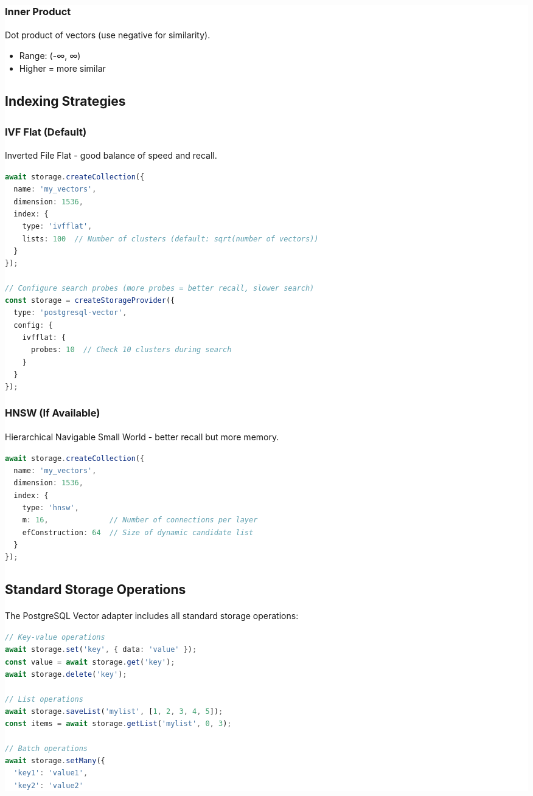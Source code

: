 ### Inner Product
Dot product of vectors (use negative for similarity).
- Range: (-∞, ∞)
- Higher = more similar

## Indexing Strategies

### IVF Flat (Default)
Inverted File Flat - good balance of speed and recall.

```typescript
await storage.createCollection({
  name: 'my_vectors',
  dimension: 1536,
  index: {
    type: 'ivfflat',
    lists: 100  // Number of clusters (default: sqrt(number of vectors))
  }
});

// Configure search probes (more probes = better recall, slower search)
const storage = createStorageProvider({
  type: 'postgresql-vector',
  config: {
    ivfflat: {
      probes: 10  // Check 10 clusters during search
    }
  }
});
```

### HNSW (If Available)
Hierarchical Navigable Small World - better recall but more memory.

```typescript
await storage.createCollection({
  name: 'my_vectors',
  dimension: 1536,
  index: {
    type: 'hnsw',
    m: 16,              // Number of connections per layer
    efConstruction: 64  // Size of dynamic candidate list
  }
});
```

## Standard Storage Operations

The PostgreSQL Vector adapter includes all standard storage operations:

```typescript
// Key-value operations
await storage.set('key', { data: 'value' });
const value = await storage.get('key');
await storage.delete('key');

// List operations
await storage.saveList('mylist', [1, 2, 3, 4, 5]);
const items = await storage.getList('mylist', 0, 3);

// Batch operations
await storage.setMany({
  'key1': 'value1',
  'key2': 'value2'
```